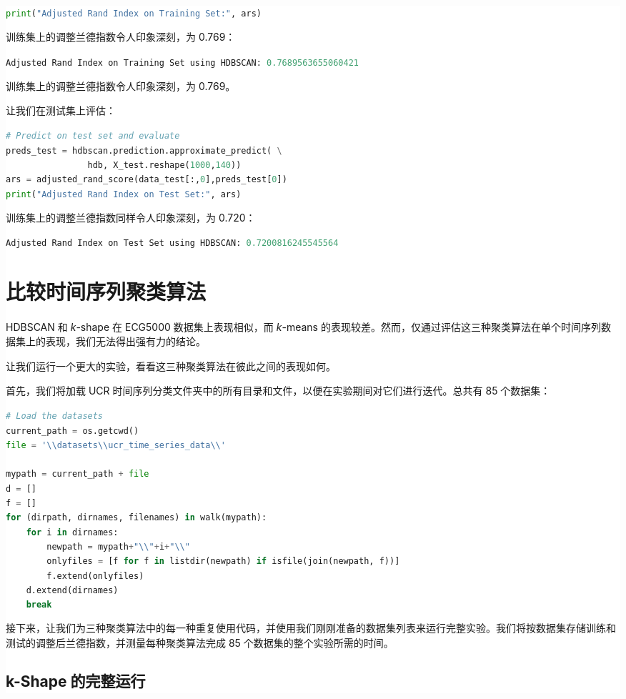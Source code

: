 ```py
print("Adjusted Rand Index on Training Set:", ars)
```

训练集上的调整兰德指数令人印象深刻，为 0.769：

```py
Adjusted Rand Index on Training Set using HDBSCAN: 0.7689563655060421
```

训练集上的调整兰德指数令人印象深刻，为 0.769。

让我们在测试集上评估：

```py
# Predict on test set and evaluate
preds_test = hdbscan.prediction.approximate_predict( \
                hdb, X_test.reshape(1000,140))
ars = adjusted_rand_score(data_test[:,0],preds_test[0])
print("Adjusted Rand Index on Test Set:", ars)
```

训练集上的调整兰德指数同样令人印象深刻，为 0.720：

```py
Adjusted Rand Index on Test Set using HDBSCAN: 0.7200816245545564
```

# 比较时间序列聚类算法

HDBSCAN 和 *k*-shape 在 ECG5000 数据集上表现相似，而 *k*-means 的表现较差。然而，仅通过评估这三种聚类算法在单个时间序列数据集上的表现，我们无法得出强有力的结论。

让我们运行一个更大的实验，看看这三种聚类算法在彼此之间的表现如何。

首先，我们将加载 UCR 时间序列分类文件夹中的所有目录和文件，以便在实验期间对它们进行迭代。总共有 85 个数据集：

```py
# Load the datasets
current_path = os.getcwd()
file = '\\datasets\\ucr_time_series_data\\'

mypath = current_path + file
d = []
f = []
for (dirpath, dirnames, filenames) in walk(mypath):
    for i in dirnames:
        newpath = mypath+"\\"+i+"\\"
        onlyfiles = [f for f in listdir(newpath) if isfile(join(newpath, f))]
        f.extend(onlyfiles)
    d.extend(dirnames)
    break
```

接下来，让我们为三种聚类算法中的每一种重复使用代码，并使用我们刚刚准备的数据集列表来运行完整实验。我们将按数据集存储训练和测试的调整后兰德指数，并测量每种聚类算法完成 85 个数据集的整个实验所需的时间。

## k-Shape 的完整运行
